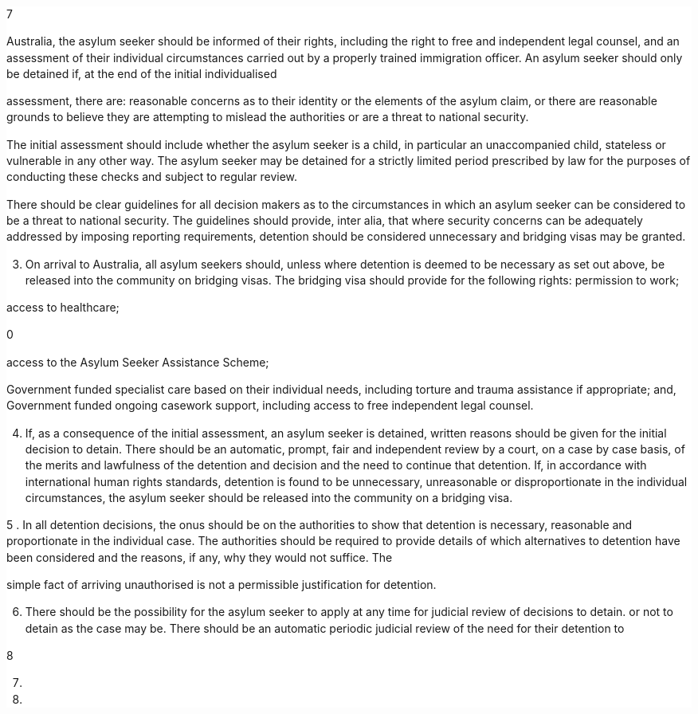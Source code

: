   7 

  Australia, the asylum seeker should be informed of their rights, including the right  to free and independent legal counsel, and an assessment of their individual  circumstances carried out by a properly trained immigration officer. An asylum  seeker should only be detained if, at the end of the initial individualised 

  assessment, there are:  reasonable concerns as to their identity or the elements of the asylum claim, or  there are reasonable grounds to believe they are attempting to mislead the  authorities or are a threat to national security. 

  The initial assessment should include whether the asylum seeker is a child, in  particular an unaccompanied child, stateless or vulnerable in any other way. The  asylum seeker may be detained for a strictly limited period prescribed by law for  the purposes of conducting these checks and subject to regular review. 

  There should be clear guidelines for all decision makers as to the circumstances in  which an asylum seeker can be considered to be a threat to national security. The  guidelines should provide, inter alia, that where security concerns can be  adequately addressed by imposing reporting requirements, detention should be  considered unnecessary and bridging visas may be granted. 

  3. On arrival to Australia, all asylum seekers should, unless where detention is  deemed to be necessary as set out above, be released into the community on  bridging visas. The bridging visa should provide for the following rights:  permission to work; 

  access to healthcare; 

  0 

  access to the Asylum Seeker Assistance Scheme; 

  Government funded specialist care based on their individual needs, including  torture and trauma assistance if appropriate; and,  Government funded ongoing casework support, including access to free  independent legal counsel. 

  4. If, as a consequence of the initial assessment, an asylum seeker is detained,  written reasons should be given for the initial decision to detain. There should be  an automatic, prompt, fair and independent review by a court, on a case by case  basis, of the merits and lawfulness of the detention and decision and the need to  continue that detention. If, in accordance with international human rights  standards, detention is found to be unnecessary, unreasonable or disproportionate  in the individual circumstances, the asylum seeker should be released into the  community on a bridging visa. 

  5 .  In all detention decisions, the onus should be on the authorities to show that  detention is necessary, reasonable and proportionate in the individual case. The  authorities should be required to provide details of which alternatives to detention  have been considered and the reasons, if any, why they would not suffice. The 

  simple fact of arriving unauthorised is not a permissible justification for detention. 

  6. There should be the possibility for the asylum seeker to apply at any time for  judicial review of decisions to detain. or not to detain as the case may be. There  should be an automatic periodic judicial review of the need for their detention to 

  8 

  7. 

  8. 
